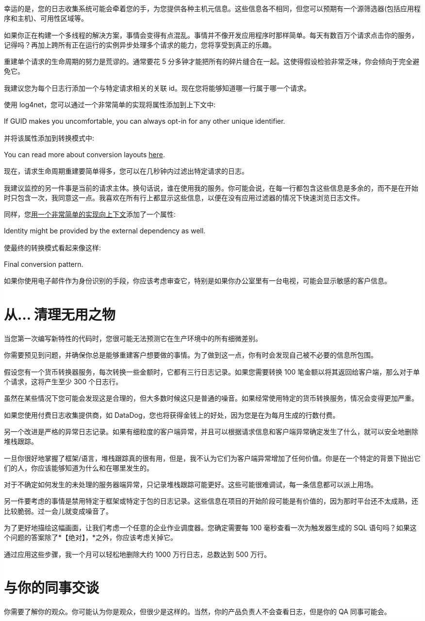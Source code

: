 幸运的是，您的日志收集系统可能会牵着您的手，为您提供各种主机元信息。这些信息各不相同，但您可以预期有一个源筛选器(包括应用程序和主机)、可用性区域等。

如果你正在构建一个多线程的解决方案，事情会变得有点混乱。事情并不像开发应用程序时那样简单。每天有数百万个请求点击你的服务，记得吗？再加上跨所有正在运行的实例异步处理多个请求的能力，您将享受到真正的乐趣。

重建单个请求的生命周期的努力是荒谬的。通常要花 5 分多钟才能把所有的碎片缝合在一起。这使得假设检验非常乏味，你会倾向于完全避免它。

我建议您为每个日志行添加一个与特定请求相关的关联 id。现在您将能够知道哪一行属于哪一个请求。

使用 log4net，您可以通过一个非常简单的实现将属性添加到上下文中:

If GUID makes you uncomfortable, you can always opt-in for any other unique identifier.

并将该属性添加到转换模式中:

You can read more about conversion layouts [here](https://logging.apache.org/log4net/log4net-1.2.13/release/sdk/log4net.Layout.PatternLayout.html).

现在，请求生命周期重建要简单得多，您可以在几秒钟内过滤出特定请求的日志。

我建议监控的另一件事是当前的请求主体。换句话说，谁在使用我的服务。你可能会说，在每一行都包含这些信息是多余的，而不是在开始时只包含一次，我同意这一点。我喜欢在所有行上都显示这些信息，以便在没有应用过滤器的情况下快速浏览日志文件。

同样，您[用一个非常简单的实现向上下文](https://logging.apache.org/log4net/release/manual/contexts.html)添加了一个属性:

Identity might be provided by the external dependency as well.

使最终的转换模式看起来像这样:

Final conversion pattern.

如果你使用电子邮件作为身份识别的手段，你应该考虑审查它，特别是如果你办公室里有一台电视，可能会显示敏感的客户信息。

# 从… 清理无用之物

当您第一次编写新特性的代码时，您很可能无法预测它在生产环境中的所有细微差别。

你需要预见到问题，并确保你总是能够重建客户想要做的事情。为了做到这一点，你有时会发现自己被不必要的信息所包围。

假设您有一个货币转换器服务，每次转换一些金额时，它都有三行日志记录。如果您需要转换 100 笔金额以将其返回给客户端，那么对于单个请求，这将产生至少 300 个日志行。

虽然在某些情况下您可能会发现这是合理的，但大多数时候这只是普通的噪音。如果经常使用特定的货币转换服务，情况会变得更加严重。

如果您使用付费日志收集提供商，如 DataDog，您也将获得金钱上的好处，因为您是在为每月生成的行数付费。

另一个改进是严格的异常日志记录。如果有细粒度的客户端异常，并且可以根据请求信息和客户端异常确定发生了什么，就可以安全地删除堆栈跟踪。

一旦你很好地掌握了框架/语言，堆栈跟踪真的很有用，但是，我不认为它们为客户端异常增加了任何价值。你是在一个特定的背景下抛出它们的人，你应该能够知道为什么和在哪里发生的。

对于不确定如何发生的未处理的服务器端异常，只记录堆栈跟踪可能更好。这些可能很难调试，每一条信息都可以派上用场。

另一件要考虑的事情是禁用特定于框架或特定于包的日志记录。这些信息在项目的开始阶段可能是有价值的，因为那时平台还不太成熟，还比较脆弱。过一会儿就变成噪音了。

为了更好地描绘这幅画面，让我们考虑一个任意的企业作业调度器。您确定需要每 100 毫秒查看一次为触发器生成的 SQL 语句吗？如果这个问题的答案除了*【绝对】，*之外，你应该考虑关掉它。

通过应用这些步骤，我一个月可以轻松地删除大约 1000 万行日志，总数达到 500 万行。

# 与你的同事交谈

你需要了解你的观众。你可能认为你是观众，但很少是这样的。当然，你的产品负责人不会查看日志，但是你的 QA 同事可能会。
